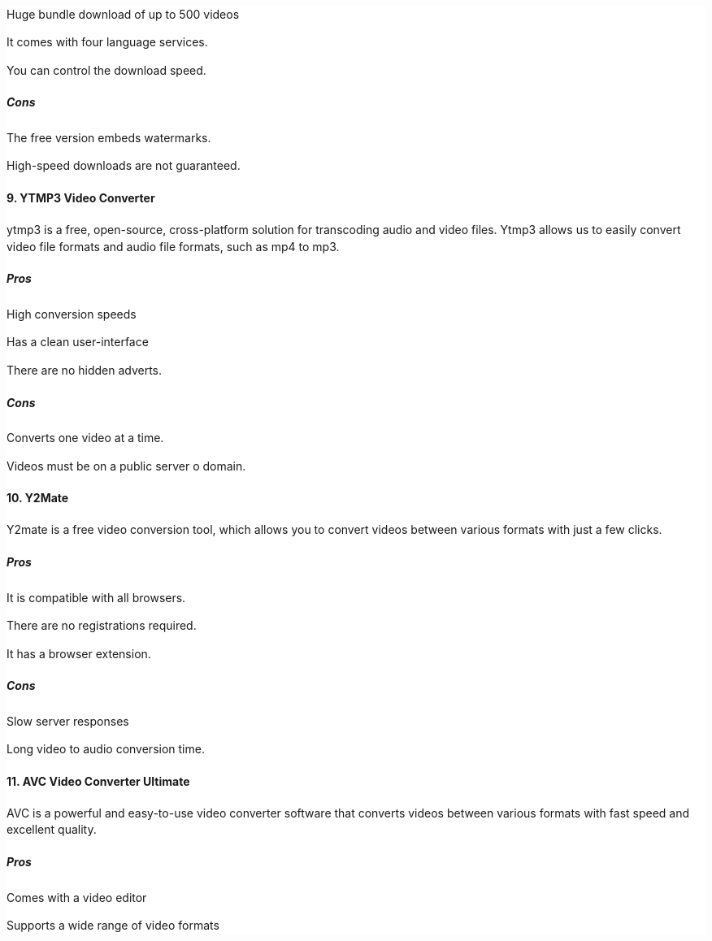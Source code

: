 Huge bundle download of up to 500 videos

It comes with four language services.

You can control the download speed.

##### Cons

The free version embeds watermarks.

High-speed downloads are not guaranteed.

#### 9\. YTMP3 Video Converter

ytmp3 is a free, open-source, cross-platform solution for transcoding audio and video files. Ytmp3 allows us to easily convert video file formats and audio file formats, such as mp4 to mp3.

##### Pros

High conversion speeds

Has a clean user-interface

There are no hidden adverts.

##### Cons

Converts one video at a time.

Videos must be on a public server o domain.

#### 10\. Y2Mate

Y2mate is a free video conversion tool, which allows you to convert videos between various formats with just a few clicks.

##### Pros

It is compatible with all browsers.

There are no registrations required.

It has a browser extension.

##### Cons

Slow server responses

Long video to audio conversion time.

#### 11\. AVC Video Converter Ultimate

AVC is a powerful and easy-to-use video converter software that converts videos between various formats with fast speed and excellent quality.

##### Pros

Comes with a video editor

Supports a wide range of video formats

